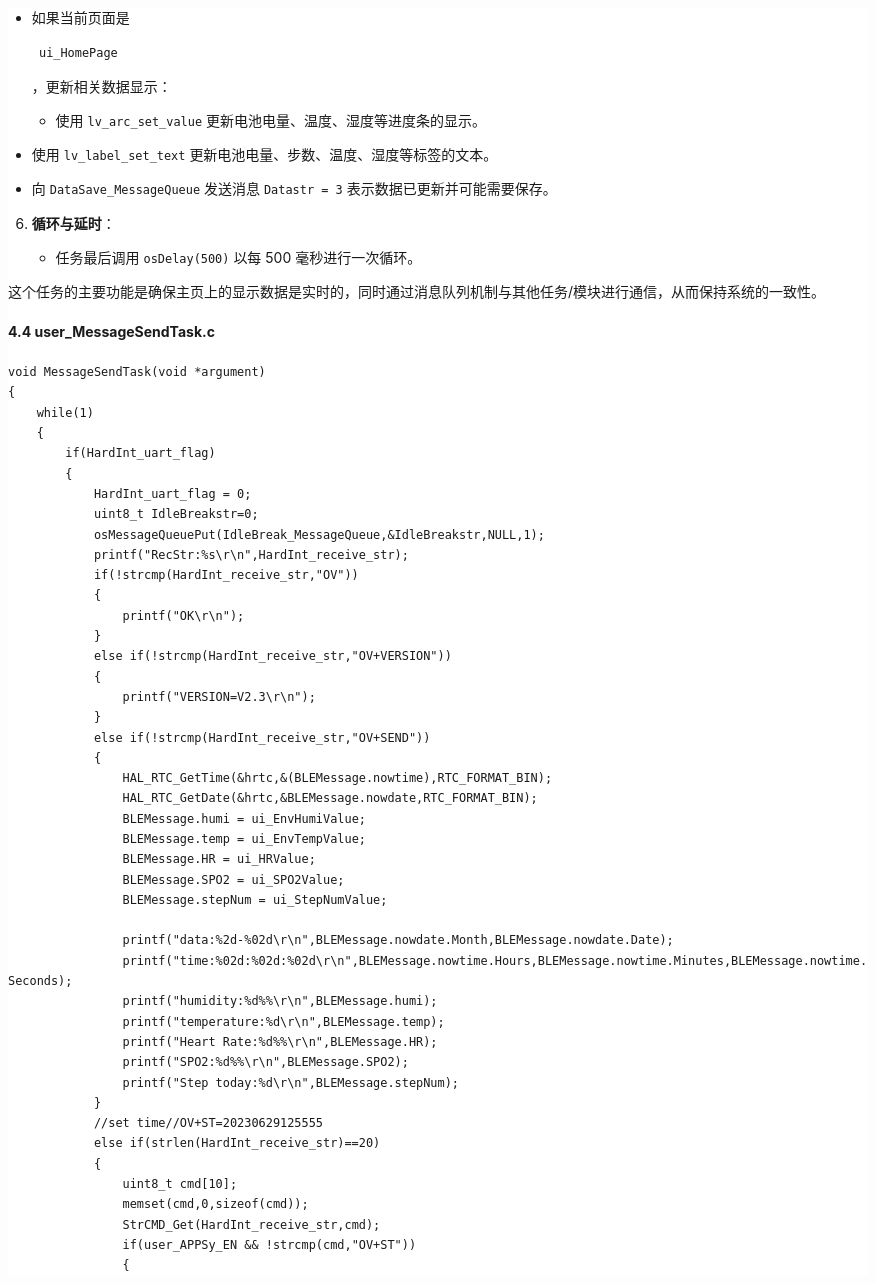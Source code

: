    - 如果当前页面是

     ```
      ui_HomePage
     ```
     
     ，更新相关数据显示：

     - 使用 `lv_arc_set_value` 更新电池电量、温度、湿度等进度条的显示。
  - 使用 `lv_label_set_text` 更新电池电量、步数、温度、湿度等标签的文本。
    
   - 向 `DataSave_MessageQueue` 发送消息 `Datastr = 3` 表示数据已更新并可能需要保存。

6. **循环与延时**：

   - 任务最后调用 `osDelay(500)` 以每 500 毫秒进行一次循环。

这个任务的主要功能是确保主页上的显示数据是实时的，同时通过消息队列机制与其他任务/模块进行通信，从而保持系统的一致性。

#### 4.4 user_MessageSendTask.c

```
void MessageSendTask(void *argument)
{
	while(1)
	{
		if(HardInt_uart_flag)
		{
			HardInt_uart_flag = 0;
			uint8_t IdleBreakstr=0;
			osMessageQueuePut(IdleBreak_MessageQueue,&IdleBreakstr,NULL,1);
			printf("RecStr:%s\r\n",HardInt_receive_str);
			if(!strcmp(HardInt_receive_str,"OV"))
			{
				printf("OK\r\n");
			}
			else if(!strcmp(HardInt_receive_str,"OV+VERSION"))
			{
				printf("VERSION=V2.3\r\n");
			}
			else if(!strcmp(HardInt_receive_str,"OV+SEND"))
			{
				HAL_RTC_GetTime(&hrtc,&(BLEMessage.nowtime),RTC_FORMAT_BIN);
				HAL_RTC_GetDate(&hrtc,&BLEMessage.nowdate,RTC_FORMAT_BIN);
				BLEMessage.humi = ui_EnvHumiValue;
				BLEMessage.temp = ui_EnvTempValue;
				BLEMessage.HR = ui_HRValue;
				BLEMessage.SPO2 = ui_SPO2Value;
				BLEMessage.stepNum = ui_StepNumValue;

				printf("data:%2d-%02d\r\n",BLEMessage.nowdate.Month,BLEMessage.nowdate.Date);
				printf("time:%02d:%02d:%02d\r\n",BLEMessage.nowtime.Hours,BLEMessage.nowtime.Minutes,BLEMessage.nowtime.Seconds);
				printf("humidity:%d%%\r\n",BLEMessage.humi);
				printf("temperature:%d\r\n",BLEMessage.temp);
				printf("Heart Rate:%d%%\r\n",BLEMessage.HR);
				printf("SPO2:%d%%\r\n",BLEMessage.SPO2);
				printf("Step today:%d\r\n",BLEMessage.stepNum);
			}
			//set time//OV+ST=20230629125555
			else if(strlen(HardInt_receive_str)==20)
			{
				uint8_t cmd[10];
				memset(cmd,0,sizeof(cmd));
				StrCMD_Get(HardInt_receive_str,cmd);
				if(user_APPSy_EN && !strcmp(cmd,"OV+ST"))
				{
```